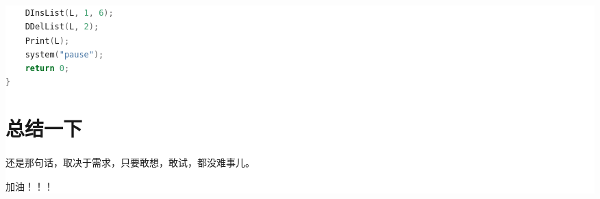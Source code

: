 ```C++
	DInsList(L, 1, 6);
	DDelList(L, 2);
	Print(L);
	system("pause");
	return 0;
}
```

# 总结一下

还是那句话，取决于需求，只要敢想，敢试，都没难事儿。

加油！！！
